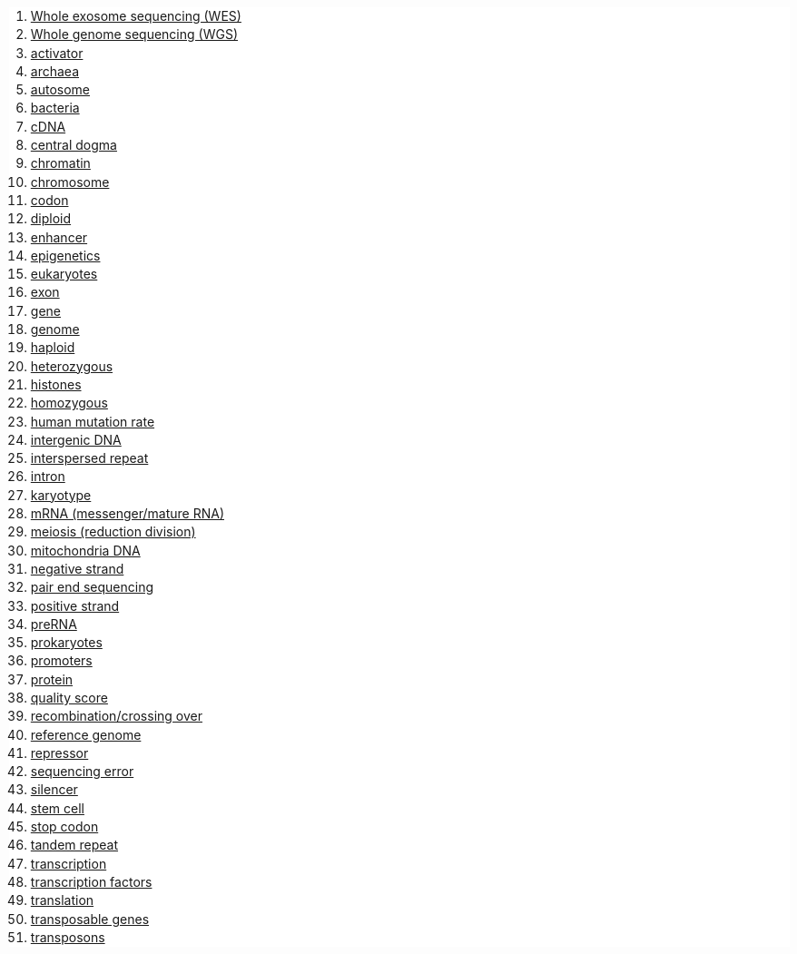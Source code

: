 1. [Whole exosome sequencing (WES)](#index26) 
1. [Whole genome sequencing (WGS)](#index27) 
1. [activator](#index28) 
1. [archaea](#index29) 
1. [autosome](#index30) 
1. [bacteria](#index31) 
1. [cDNA](#index32) 
1. [central dogma](#index33) 
1. [chromatin](#index34) 
1. [chromosome](#index35) 
1. [codon](#index36) 
1. [diploid](#index37) 
1. [enhancer](#index38) 
1. [epigenetics](#index39) 
1. [eukaryotes](#index40) 
1. [exon](#index41) 
1. [gene](#index42) 
1. [genome](#index43) 
1. [haploid](#index44) 
1. [heterozygous](#index45) 
1. [histones](#index46) 
1. [homozygous](#index47) 
1. [human mutation rate](#index48) 
1. [intergenic DNA](#index49) 
1. [interspersed repeat](#index50) 
1. [intron](#index51) 
1. [karyotype](#index52) 
1. [mRNA (messenger/mature RNA)](#index53) 
1. [meiosis (reduction division)](#index54) 
1. [mitochondria DNA](#index55) 
1. [negative strand](#index56) 
1. [pair end sequencing](#index57) 
1. [positive strand](#index58) 
1. [preRNA](#index59) 
1. [prokaryotes](#index60) 
1. [promoters](#index61) 
1. [protein](#index62) 
1. [quality score](#index63) 
1. [recombination/crossing over](#index64) 
1. [reference genome ](#index65) 
1. [repressor](#index66) 
1. [sequencing error](#index67) 
1. [silencer](#index68) 
1. [stem cell](#index69) 
1. [stop codon](#index70) 
1. [tandem repeat](#index71) 
1. [transcription](#index72) 
1. [transcription factors](#index73) 
1. [translation](#index74) 
1. [transposable genes](#index75) 
1. [transposons](#index76) 